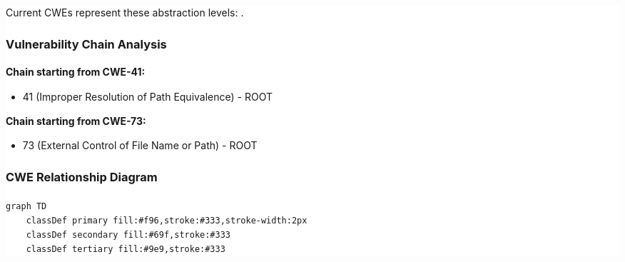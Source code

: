 Current CWEs represent these abstraction levels: .


### Vulnerability Chain Analysis

**Chain starting from CWE-41:**
- 41 (Improper Resolution of Path Equivalence) - ROOT


**Chain starting from CWE-73:**
- 73 (External Control of File Name or Path) - ROOT



### CWE Relationship Diagram

```mermaid
graph TD
    classDef primary fill:#f96,stroke:#333,stroke-width:2px
    classDef secondary fill:#69f,stroke:#333
    classDef tertiary fill:#9e9,stroke:#333
```